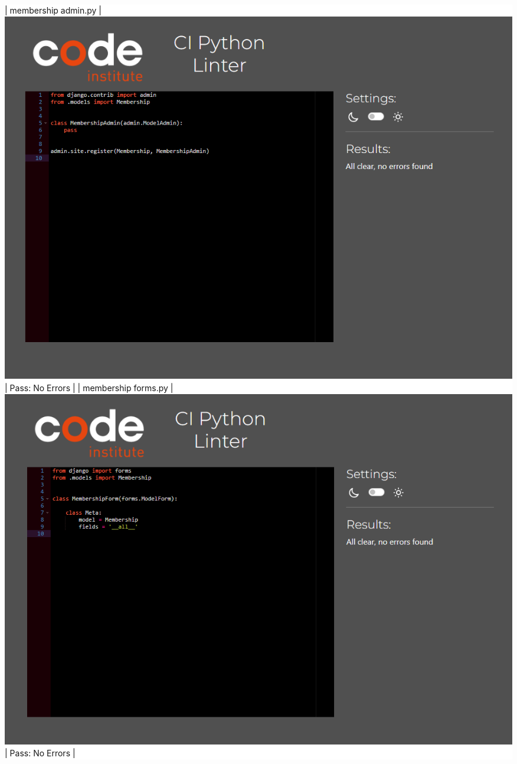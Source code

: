 | membership admin.py | ![screenshot](docs/testing/python/membership-admin.png) | Pass: No Errors |
| membership forms.py | ![screenshot](docs/testing/python/membership-forms.png) | Pass: No Errors |
